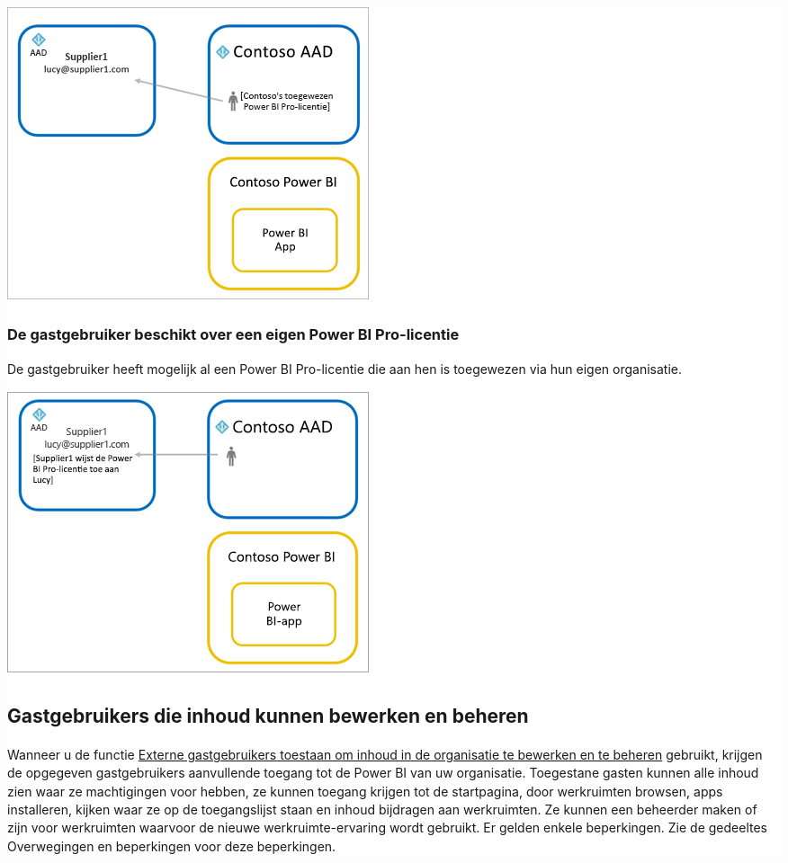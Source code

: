 ![Diagram van de ervaring van gastgebruikers met het toewijzen van een Pro-licentie vanuit uw tenant.](media/service-admin-azure-ad-b2b/license-approach-2.png)

### <a name="guest-user-brings-their-own-power-bi-pro-license"></a>De gastgebruiker beschikt over een eigen Power BI Pro-licentie

De gastgebruiker heeft mogelijk al een Power BI Pro-licentie die aan hen is toegewezen via hun eigen organisatie.

![Diagram van de ervaring van gastgebruikers wanneer ze hun eigen licentie meenemen.](media/service-admin-azure-ad-b2b/license-approach-3.png)

## <a name="guest-users-who-can-edit-and-manage-content"></a>Gastgebruikers die inhoud kunnen bewerken en beheren

Wanneer u de functie [Externe gastgebruikers toestaan om inhoud in de organisatie te bewerken en te beheren](service-admin-portal.md#allow-external-guest-users-to-edit-and-manage-content-in-the-organization) gebruikt, krijgen de opgegeven gastgebruikers aanvullende toegang tot de Power BI van uw organisatie. Toegestane gasten kunnen alle inhoud zien waar ze machtigingen voor hebben, ze kunnen toegang krijgen tot de startpagina, door werkruimten browsen, apps installeren, kijken waar ze op de toegangslijst staan en inhoud bijdragen aan werkruimten. Ze kunnen een beheerder maken of zijn voor werkruimten waarvoor de nieuwe werkruimte-ervaring wordt gebruikt. Er gelden enkele beperkingen. Zie de gedeeltes Overwegingen en beperkingen voor deze beperkingen.
